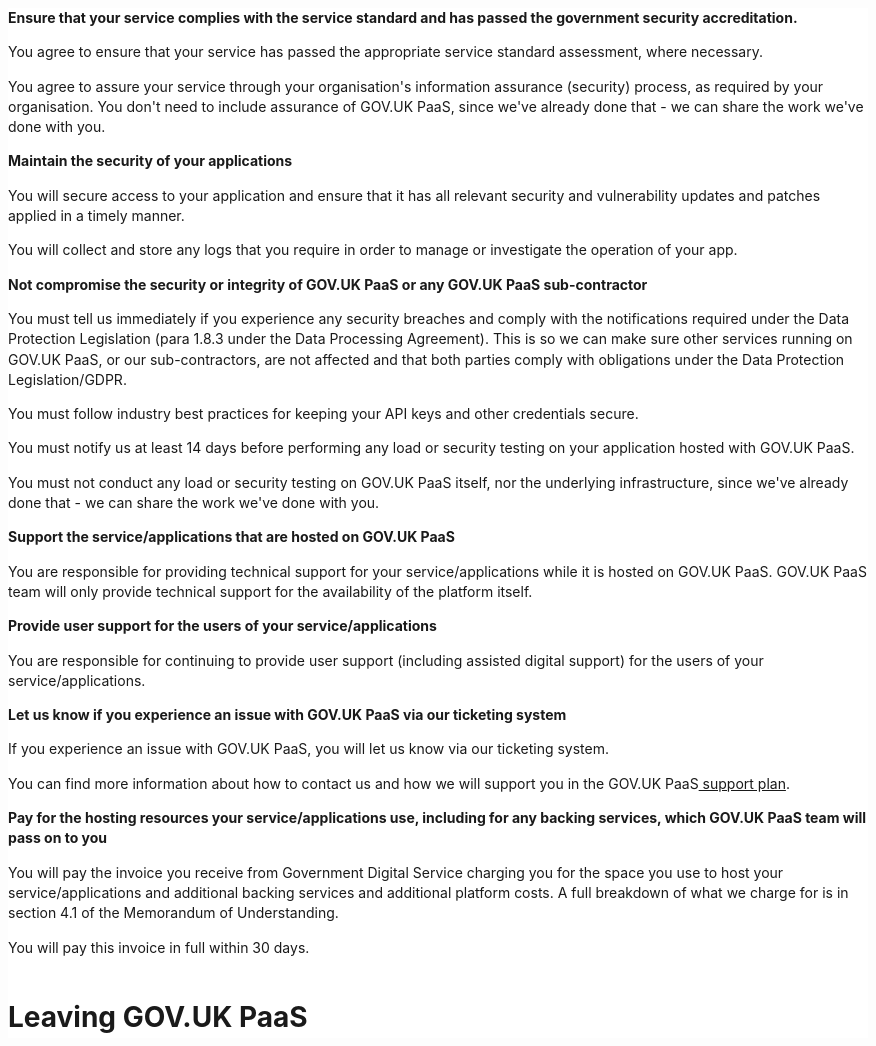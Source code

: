 **Ensure that your service complies with the service standard and has passed the government security accreditation.**

You agree to ensure that your service has passed the appropriate service standard assessment, where necessary.

You agree to assure your service through your organisation's information assurance (security) process, as required by your organisation. You don't need to include assurance of GOV.UK PaaS, since we've already done that - we can share the work we've done with you.

**Maintain the security of your applications**

You will secure access to your application and ensure that it has all relevant security and vulnerability updates and patches applied in a timely manner.

You will collect and store any logs that you require in order to manage or investigate the operation of your app.

**Not compromise the security or integrity of GOV.UK PaaS or any GOV.UK PaaS sub-contractor**

You must tell us immediately if you experience any security breaches and comply with the notifications required under the Data Protection Legislation (para 1.8.3 under the Data Processing Agreement). This is so we can make sure other services running on GOV.UK PaaS, or our sub-contractors, are not affected and that both parties comply with obligations under the Data Protection Legislation/GDPR.

You must follow industry best practices for keeping your API keys and other credentials secure.

You must notify us at least 14 days before performing any load or security testing on your application hosted with GOV.UK PaaS.

You must not conduct any load or security testing on GOV.UK PaaS itself, nor the underlying infrastructure, since we've already done that - we can share the work we've done with you.

**Support the service/applications that are hosted on GOV.UK PaaS**

You are responsible for providing technical support for your service/applications while it is hosted on GOV.UK PaaS. GOV.UK PaaS team will only provide technical support for the availability of the platform itself.

**Provide user support for the users of your service/applications**

You are responsible for continuing to provide user support (including assisted digital support) for the users of your service/applications.

**Let us know if you experience an issue with GOV.UK PaaS via our ticketing system**

If you experience an issue with GOV.UK PaaS, you will let us know via our ticketing system.

You can find more information about how to contact us and how we will support you in the GOV.UK PaaS[ support plan](https://www.cloud.service.gov.uk/support-and-response-times).

**Pay for the hosting resources your service/applications use, including for any backing services, which GOV.UK PaaS team will pass on to you**

You will pay the invoice you receive from Government Digital Service charging you for the space you use to host your service/applications and additional backing services and additional platform costs. A full breakdown of what we charge for is in section 4.1 of the Memorandum of Understanding.

You will pay this invoice in full within 30 days.

Leaving GOV.UK PaaS
===================
